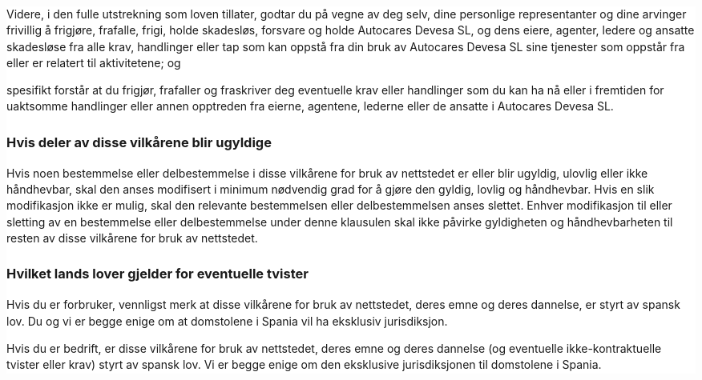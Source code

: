 Videre, i den fulle utstrekning som loven tillater, godtar du på vegne av deg selv, dine personlige representanter og dine arvinger frivillig å frigjøre, frafalle, frigi, holde skadesløs, forsvare og holde Autocares Devesa SL, og dens eiere, agenter, ledere og ansatte skadesløse fra alle krav, handlinger eller tap som kan oppstå fra din bruk av Autocares Devesa SL sine tjenester som oppstår fra eller er relatert til aktivitetene; og

spesifikt forstår at du frigjør, frafaller og fraskriver deg eventuelle krav eller handlinger som du kan ha nå eller i fremtiden for uaktsomme handlinger eller annen opptreden fra eierne, agentene, lederne eller de ansatte i Autocares Devesa SL.

### Hvis deler av disse vilkårene blir ugyldige

Hvis noen bestemmelse eller delbestemmelse i disse vilkårene for bruk av nettstedet er eller blir ugyldig, ulovlig eller ikke håndhevbar, skal den anses modifisert i minimum nødvendig grad for å gjøre den gyldig, lovlig og håndhevbar. Hvis en slik modifikasjon ikke er mulig, skal den relevante bestemmelsen eller delbestemmelsen anses slettet. Enhver modifikasjon til eller sletting av en bestemmelse eller delbestemmelse under denne klausulen skal ikke påvirke gyldigheten og håndhevbarheten til resten av disse vilkårene for bruk av nettstedet.

### Hvilket lands lover gjelder for eventuelle tvister

Hvis du er forbruker, vennligst merk at disse vilkårene for bruk av nettstedet, deres emne og deres dannelse, er styrt av spansk lov. Du og vi er begge enige om at domstolene i Spania vil ha eksklusiv jurisdiksjon.

Hvis du er bedrift, er disse vilkårene for bruk av nettstedet, deres emne og deres dannelse (og eventuelle ikke-kontraktuelle tvister eller krav) styrt av spansk lov. Vi er begge enige om den eksklusive jurisdiksjonen til domstolene i Spania.
